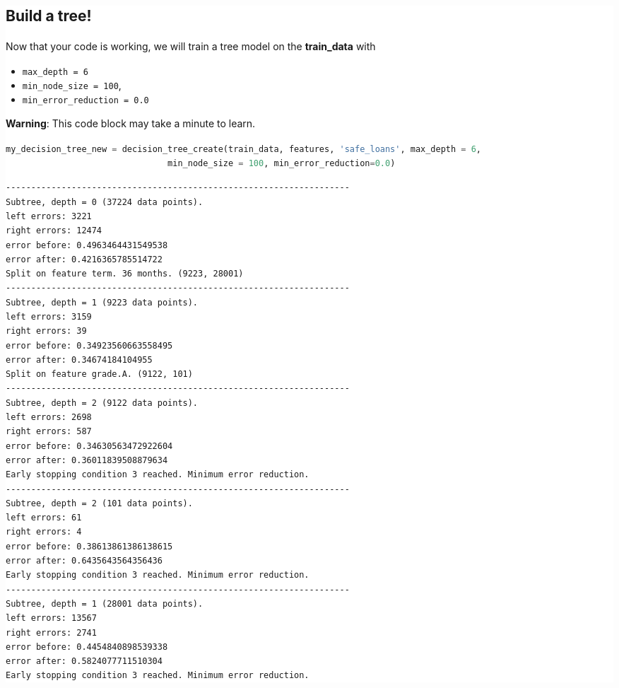 
## Build a tree!

Now that your code is working, we will train a tree model on the **train_data** with
* `max_depth = 6`
* `min_node_size = 100`, 
* `min_error_reduction = 0.0`

**Warning**: This code block may take a minute to learn. 


```python
my_decision_tree_new = decision_tree_create(train_data, features, 'safe_loans', max_depth = 6, 
                                min_node_size = 100, min_error_reduction=0.0)
```

    --------------------------------------------------------------------
    Subtree, depth = 0 (37224 data points).
    left errors: 3221
    right errors: 12474
    error before: 0.4963464431549538
    error after: 0.4216365785514722
    Split on feature term. 36 months. (9223, 28001)
    --------------------------------------------------------------------
    Subtree, depth = 1 (9223 data points).
    left errors: 3159
    right errors: 39
    error before: 0.34923560663558495
    error after: 0.34674184104955
    Split on feature grade.A. (9122, 101)
    --------------------------------------------------------------------
    Subtree, depth = 2 (9122 data points).
    left errors: 2698
    right errors: 587
    error before: 0.34630563472922604
    error after: 0.36011839508879634
    Early stopping condition 3 reached. Minimum error reduction.
    --------------------------------------------------------------------
    Subtree, depth = 2 (101 data points).
    left errors: 61
    right errors: 4
    error before: 0.38613861386138615
    error after: 0.6435643564356436
    Early stopping condition 3 reached. Minimum error reduction.
    --------------------------------------------------------------------
    Subtree, depth = 1 (28001 data points).
    left errors: 13567
    right errors: 2741
    error before: 0.4454840898539338
    error after: 0.5824077711510304
    Early stopping condition 3 reached. Minimum error reduction.
